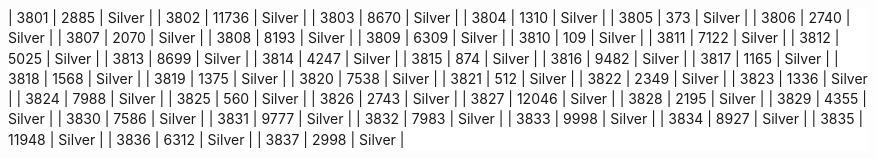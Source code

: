 | 3801 | 2885 | Silver |
| 3802 | 11736 | Silver |
| 3803 | 8670 | Silver |
| 3804 | 1310 | Silver |
| 3805 | 373 | Silver |
| 3806 | 2740 | Silver |
| 3807 | 2070 | Silver |
| 3808 | 8193 | Silver |
| 3809 | 6309 | Silver |
| 3810 | 109 | Silver |
| 3811 | 7122 | Silver |
| 3812 | 5025 | Silver |
| 3813 | 8699 | Silver |
| 3814 | 4247 | Silver |
| 3815 | 874 | Silver |
| 3816 | 9482 | Silver |
| 3817 | 1165 | Silver |
| 3818 | 1568 | Silver |
| 3819 | 1375 | Silver |
| 3820 | 7538 | Silver |
| 3821 | 512 | Silver |
| 3822 | 2349 | Silver |
| 3823 | 1336 | Silver |
| 3824 | 7988 | Silver |
| 3825 | 560 | Silver |
| 3826 | 2743 | Silver |
| 3827 | 12046 | Silver |
| 3828 | 2195 | Silver |
| 3829 | 4355 | Silver |
| 3830 | 7586 | Silver |
| 3831 | 9777 | Silver |
| 3832 | 7983 | Silver |
| 3833 | 9998 | Silver |
| 3834 | 8927 | Silver |
| 3835 | 11948 | Silver |
| 3836 | 6312 | Silver |
| 3837 | 2998 | Silver |